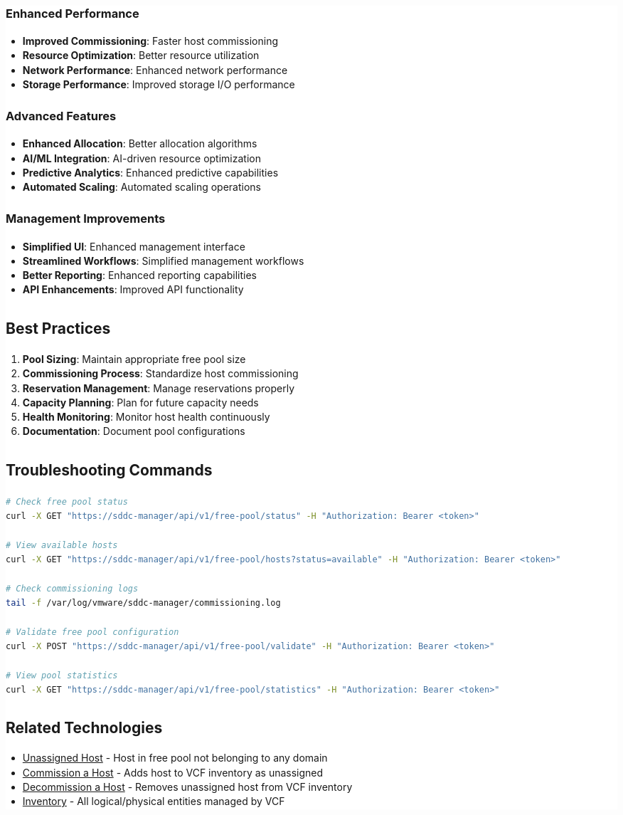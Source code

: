 ### Enhanced Performance
- **Improved Commissioning**: Faster host commissioning
- **Resource Optimization**: Better resource utilization
- **Network Performance**: Enhanced network performance
- **Storage Performance**: Improved storage I/O performance

### Advanced Features
- **Enhanced Allocation**: Better allocation algorithms
- **AI/ML Integration**: AI-driven resource optimization
- **Predictive Analytics**: Enhanced predictive capabilities
- **Automated Scaling**: Automated scaling operations

### Management Improvements
- **Simplified UI**: Enhanced management interface
- **Streamlined Workflows**: Simplified management workflows
- **Better Reporting**: Enhanced reporting capabilities
- **API Enhancements**: Improved API functionality

## Best Practices

1. **Pool Sizing**: Maintain appropriate free pool size
2. **Commissioning Process**: Standardize host commissioning
3. **Reservation Management**: Manage reservations properly
4. **Capacity Planning**: Plan for future capacity needs
5. **Health Monitoring**: Monitor host health continuously
6. **Documentation**: Document pool configurations

## Troubleshooting Commands

```bash
# Check free pool status
curl -X GET "https://sddc-manager/api/v1/free-pool/status" -H "Authorization: Bearer <token>"

# View available hosts
curl -X GET "https://sddc-manager/api/v1/free-pool/hosts?status=available" -H "Authorization: Bearer <token>"

# Check commissioning logs
tail -f /var/log/vmware/sddc-manager/commissioning.log

# Validate free pool configuration
curl -X POST "https://sddc-manager/api/v1/free-pool/validate" -H "Authorization: Bearer <token>"

# View pool statistics
curl -X GET "https://sddc-manager/api/v1/free-pool/statistics" -H "Authorization: Bearer <token>"
```

## Related Technologies

- [Unassigned Host](unassigned-host.md) - Host in free pool not belonging to any domain
- [Commission a Host](commission-a-host.md) - Adds host to VCF inventory as unassigned
- [Decommission a Host](decommission-a-host.md) - Removes unassigned host from VCF inventory
- [Inventory](inventory.md) - All logical/physical entities managed by VCF